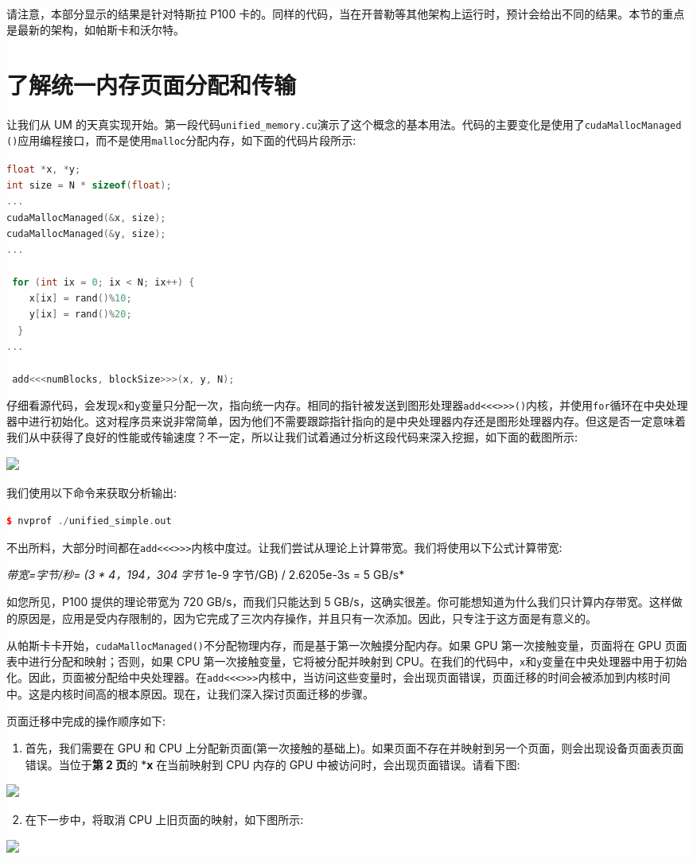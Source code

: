 请注意，本部分显示的结果是针对特斯拉 P100 卡的。同样的代码，当在开普勒等其他架构上运行时，预计会给出不同的结果。本节的重点是最新的架构，如帕斯卡和沃尔特。

# 了解统一内存页面分配和传输

让我们从 UM 的天真实现开始。第一段代码`unified_memory.cu`演示了这个概念的基本用法。代码的主要变化是使用了`cudaMallocManaged()`应用编程接口，而不是使用`malloc`分配内存，如下面的代码片段所示:

```cpp
float *x, *y;
int size = N * sizeof(float);
...
cudaMallocManaged(&x, size);
cudaMallocManaged(&y, size);
...

 for (int ix = 0; ix < N; ix++) {
    x[ix] = rand()%10;
    y[ix] = rand()%20;
  }
...

 add<<<numBlocks, blockSize>>>(x, y, N);
```

仔细看源代码，会发现`x`和`y`变量只分配一次，指向统一内存。相同的指针被发送到图形处理器`add<<<>>>()`内核，并使用`for`循环在中央处理器中进行初始化。这对程序员来说非常简单，因为他们不需要跟踪指针指向的是中央处理器内存还是图形处理器内存。但这是否一定意味着我们从中获得了良好的性能或传输速度？不一定，所以让我们试着通过分析这段代码来深入挖掘，如下面的截图所示:

![](img/d9df1195-6123-4c69-bc00-fd5ef9fc642e.jpg)

我们使用以下命令来获取分析输出:

```cpp
$ nvprof ./unified_simple.out
```

不出所料，大部分时间都在`add<<<>>>`内核中度过。让我们尝试从理论上计算带宽。我们将使用以下公式计算带宽:

*带宽=字节/秒= (3 * 4，194，304 字节* 1e-9 字节/GB) / 2.6205e-3s = 5 GB/s*

如您所见，P100 提供的理论带宽为 720 GB/s，而我们只能达到 5 GB/s，这确实很差。你可能想知道为什么我们只计算内存带宽。这样做的原因是，应用是受内存限制的，因为它完成了三次内存操作，并且只有一次添加。因此，只专注于这方面是有意义的。

从帕斯卡卡开始，`cudaMallocManaged()`不分配物理内存，而是基于第一次触摸分配内存。如果 GPU 第一次接触变量，页面将在 GPU 页面表中进行分配和映射；否则，如果 CPU 第一次接触变量，它将被分配并映射到 CPU。在我们的代码中，`x`和`y`变量在中央处理器中用于初始化。因此，页面被分配给中央处理器。在`add<<<>>>`内核中，当访问这些变量时，会出现页面错误，页面迁移的时间会被添加到内核时间中。这是内核时间高的根本原因。现在，让我们深入探讨页面迁移的步骤。

页面迁移中完成的操作顺序如下:

1.  首先，我们需要在 GPU 和 CPU 上分配新页面(第一次接触的基础上)。如果页面不存在并映射到另一个页面，则会出现设备页面表页面错误。当位于**第 2 页**的 ***x** 在当前映射到 CPU 内存的 GPU 中被访问时，会出现页面错误。请看下图:

![](img/1870160e-d6f8-4d3a-92e4-ff861290d337.png)

2.  在下一步中，将取消 CPU 上旧页面的映射，如下图所示:

![](img/8535b1f3-68ac-46a9-bc94-a6b16b9c50c1.jpg)
